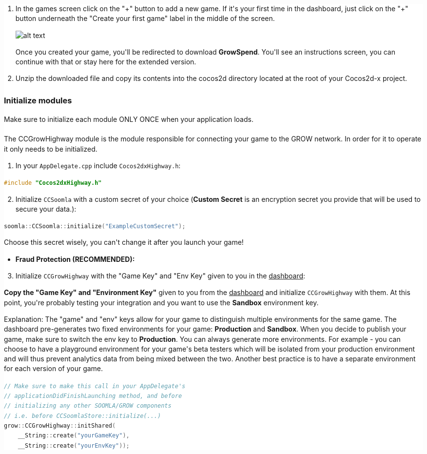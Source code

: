 1. In the games screen click on the "+" button to add a new game. If it's your first time in the dashboard, just click on the "+" button underneath the "Create your first game" label in the middle of the screen.

	  ![alt text](/img/tutorial_img/cocos_grow/addNewApp.png "Add new app")

	Once you created your game, you'll be redirected to download  **GrowSpend**. You'll see an instructions screen, you can continue with that or stay here for the extended version.  

2. Unzip the downloaded file and copy its contents into the cocos2d directory located at the root of your Cocos2d-x project.


### Initialize modules

<div class="info-box">Make sure to initialize each module ONLY ONCE when your application loads.</div>
<br>
<div class="info-box">The CCGrowHighway module is the module responsible for connecting your game to the GROW network. In order for it to operate it only needs to be initialized.</div>

1. In your `AppDelegate.cpp` include `Cocos2dxHighway.h`:

  ```cpp
  #include "Cocos2dxHighway.h"
  ```

2. Initialize `CCSoomla` with a custom secret of your choice (**Custom Secret** is an encryption secret you provide that will be used to secure your data.):

  ```cpp
  soomla::CCSoomla::initialize("ExampleCustomSecret");
  ```

<div class="warning-box">Choose this secret wisely, you can't change it after you launch your game!</div>

* **Fraud Protection (RECOMMENDED):**
3. Initialize `CCGrowHighway` with the "Game Key" and "Env Key" given to you in the [dashboard](http://dashboard.soom.la):

  **Copy the "Game Key" and "Environment Key"** given to you from the [dashboard](http://dashboard.soom.la) and initialize `CCGrowHighway` with them. At this point, you're probably testing your integration and you want to use the **Sandbox** environment key.

  Explanation: The "game" and "env" keys allow for your game to distinguish multiple environments for the same game. The dashboard pre-generates two fixed environments for your game: **Production** and **Sandbox**. When you decide to publish your game, make sure to switch the env key to **Production**.  You can always generate more environments.  For example - you can choose to have a playground environment for your game's beta testers which will be isolated from your production environment and will thus prevent analytics data from being mixed between the two.  Another best practice is to have a separate environment for each version of your game.

  ``` cpp
  // Make sure to make this call in your AppDelegate's
  // applicationDidFinishLaunching method, and before
  // initializing any other SOOMLA/GROW components
  // i.e. before CCSoomlaStore::initialize(...)
  grow::CCGrowHighway::initShared(
      __String::create("yourGameKey"),
      __String::create("yourEnvKey"));
  ```
